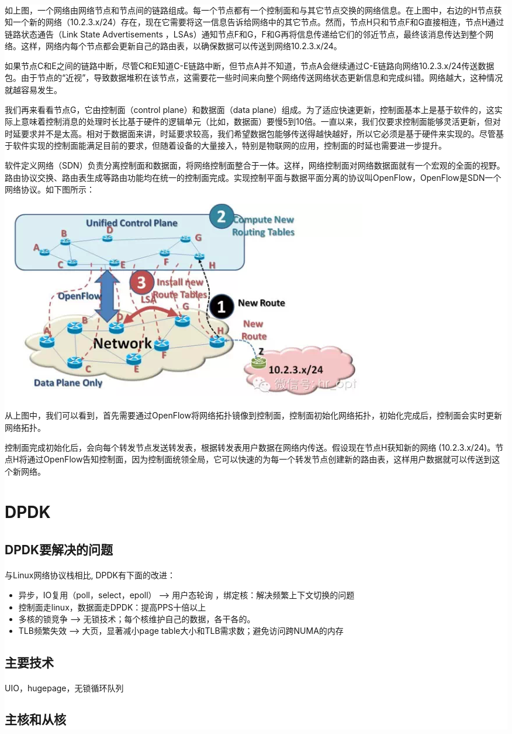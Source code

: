 如上图，一个网络由网络节点和节点间的链路组成。每一个节点都有一个控制面和与其它节点交换的网络信息。在上图中，右边的H节点获知一个新的网络（10.2.3.x/24）存在，现在它需要将这一信息告诉给网络中的其它节点。然而，节点H只和节点F和G直接相连，节点H通过链路状态通告（Link State Advertisements ，LSAs）通知节点F和G，F和G再将信息传递给它们的邻近节点，最终该消息传达到整个网络。这样，网络内每个节点都会更新自己的路由表，以确保数据可以传送到网络10.2.3.x/24。

如果节点C和E之间的链路中断，尽管C和E知道C-E链路中断，但节点A并不知道，节点A会继续通过C-E链路向网络10.2.3.x/24传送数据包。由于节点的“近视”，导致数据堆积在该节点，这需要花一些时间来向整个网络传送网络状态更新信息和完成纠错。网络越大，这种情况就越容易发生。

我们再来看看节点G，它由控制面（control plane）和数据面（data plane）组成。为了适应快速更新，控制面基本上是基于软件的，这实际上意味着控制消息的处理时长比基于硬件的逻辑单元（比如，数据面）要慢5到10倍。一直以来，我们仅要求控制面能够灵活更新，但对时延要求并不是太高。相对于数据面来讲，时延要求较高，我们希望数据包能够传送得越快越好，所以它必须是基于硬件来实现的。尽管基于软件实现的控制面能满足目前的要求，但随着设备的大量接入，特别是物联网的应用，控制面的时延也需要进一步提升。

软件定义网络（SDN）负责分离控制面和数据面，将网络控制面整合于一体。这样，网络控制面对网络数据面就有一个宏观的全面的视野。路由协议交换、路由表生成等路由功能均在统一的控制面完成。实现控制平面与数据平面分离的协议叫OpenFlow，OpenFlow是SDN一个网络协议。如下图所示：

![](img/networking_杂记1_20220929105313.png)  

从上图中，我们可以看到，首先需要通过OpenFlow将网络拓扑镜像到控制面，控制面初始化网络拓扑，初始化完成后，控制面会实时更新网络拓扑。

控制面完成初始化后，会向每个转发节点发送转发表，根据转发表用户数据在网络内传送。假设现在节点H获知新的网络 (10.2.3.x/24)。节点H将通过OpenFlow告知控制面，因为控制面统领全局，它可以快速的为每一个转发节点创建新的路由表，这样用户数据就可以传送到这个新网络。

# DPDK
## DPDK要解决的问题
与Linux网络协议栈相比, DPDK有下面的改进：

* 异步，IO复用（poll，select，epoll） --> 用户态轮询 ，绑定核：解决频繁上下文切换的问题
* 控制面走linux，数据面走DPDK：提高PPS十倍以上
* 多核的锁竞争 --> 无锁技术；每个核维护自己的数据，各干各的。
* TLB频繁失效 --> 大页，显著减小page table大小和TLB需求数；避免访问跨NUMA的内存

## 主要技术
UIO，hugepage，无锁循环队列

## 主核和从核